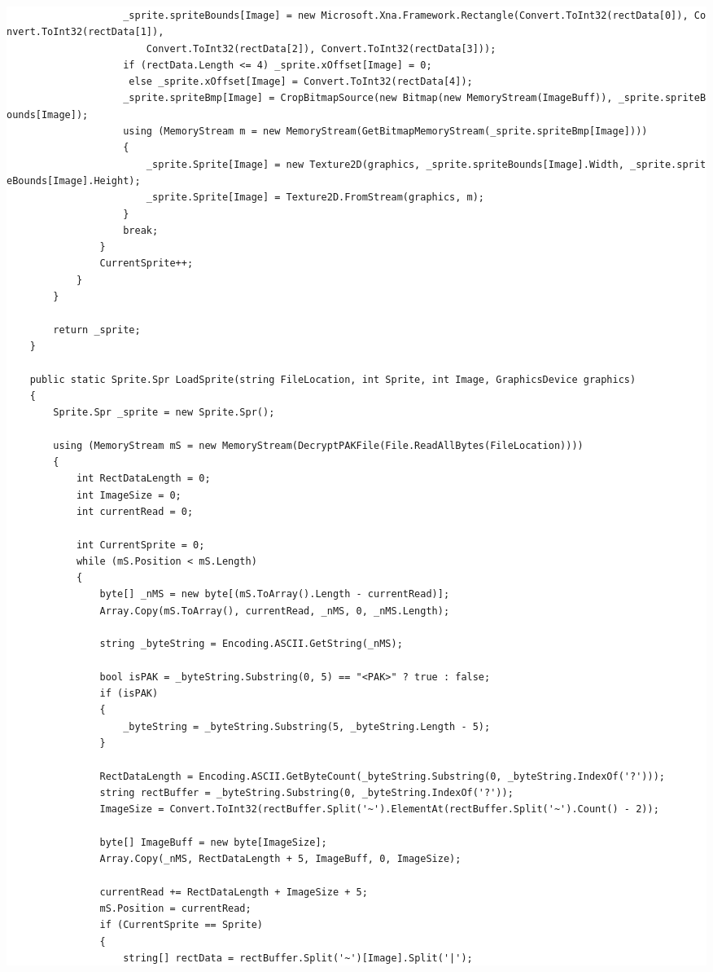                         _sprite.spriteBounds[Image] = new Microsoft.Xna.Framework.Rectangle(Convert.ToInt32(rectData[0]), Convert.ToInt32(rectData[1]),
                            Convert.ToInt32(rectData[2]), Convert.ToInt32(rectData[3]));
                        if (rectData.Length <= 4) _sprite.xOffset[Image] = 0;
                         else _sprite.xOffset[Image] = Convert.ToInt32(rectData[4]);
                        _sprite.spriteBmp[Image] = CropBitmapSource(new Bitmap(new MemoryStream(ImageBuff)), _sprite.spriteBounds[Image]);
                        using (MemoryStream m = new MemoryStream(GetBitmapMemoryStream(_sprite.spriteBmp[Image])))
                        {
                            _sprite.Sprite[Image] = new Texture2D(graphics, _sprite.spriteBounds[Image].Width, _sprite.spriteBounds[Image].Height);
                            _sprite.Sprite[Image] = Texture2D.FromStream(graphics, m);
                        }
                        break;
                    }
                    CurrentSprite++;
                }
            }

            return _sprite;
        }

        public static Sprite.Spr LoadSprite(string FileLocation, int Sprite, int Image, GraphicsDevice graphics)
        {
            Sprite.Spr _sprite = new Sprite.Spr();

            using (MemoryStream mS = new MemoryStream(DecryptPAKFile(File.ReadAllBytes(FileLocation))))
            {
                int RectDataLength = 0;
                int ImageSize = 0;
                int currentRead = 0;

                int CurrentSprite = 0;
                while (mS.Position < mS.Length)
                {
                    byte[] _nMS = new byte[(mS.ToArray().Length - currentRead)];
                    Array.Copy(mS.ToArray(), currentRead, _nMS, 0, _nMS.Length);

                    string _byteString = Encoding.ASCII.GetString(_nMS);

                    bool isPAK = _byteString.Substring(0, 5) == "<PAK>" ? true : false;
                    if (isPAK)
                    {
                        _byteString = _byteString.Substring(5, _byteString.Length - 5);
                    }

                    RectDataLength = Encoding.ASCII.GetByteCount(_byteString.Substring(0, _byteString.IndexOf('?')));
                    string rectBuffer = _byteString.Substring(0, _byteString.IndexOf('?'));
                    ImageSize = Convert.ToInt32(rectBuffer.Split('~').ElementAt(rectBuffer.Split('~').Count() - 2));

                    byte[] ImageBuff = new byte[ImageSize];
                    Array.Copy(_nMS, RectDataLength + 5, ImageBuff, 0, ImageSize);

                    currentRead += RectDataLength + ImageSize + 5;
                    mS.Position = currentRead;
                    if (CurrentSprite == Sprite)
                    {
                        string[] rectData = rectBuffer.Split('~')[Image].Split('|');
